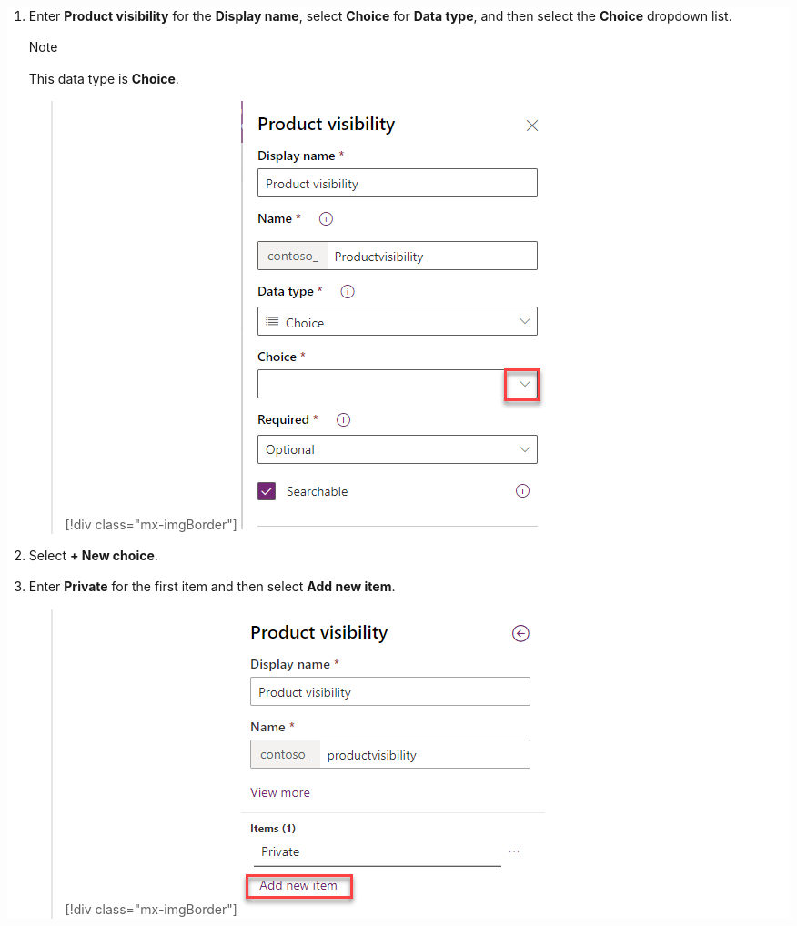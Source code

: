 1. Enter **Product visibility** for the **Display name**, select **Choice** for **Data type**, and then select the **Choice** dropdown list.

   > [!NOTE]
   > This data type is **Choice**.

   > [!div class="mx-imgBorder"]
   > [![Screenshot of the Choice column data type in Power Apps.](../media/choice-data.png)](../media/choice-data.png#lightbox)

1. Select **+ New choice**.

1. Enter **Private** for the first item and then select **Add new item**.

   > [!div class="mx-imgBorder"]
   > [![Screenshot of the Add new item option in Power Apps.](../media/add-new-item.png)](../media/add-new-item.png#lightbox)
